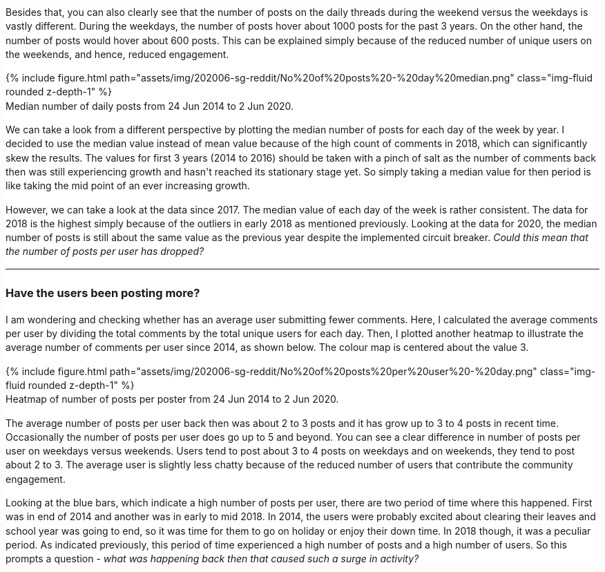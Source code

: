Besides that, you can also clearly see that the number of posts on the daily threads during the weekend versus the weekdays is vastly different. During the weekdays, the number of posts hover about 1000 posts for the past 3 years. On the other hand, the number of posts would hover about 600 posts. This can be explained simply because of the reduced number of unique users on the weekends, and hence, reduced engagement.

<div class="row mt-3">
    <div class="col-sm mt-3 mt-md-0">
        {% include figure.html path="assets/img/202006-sg-reddit/No%20of%20posts%20-%20day%20median.png" class="img-fluid rounded z-depth-1" %}
    </div>
</div>
<div class="caption">
    Median number of daily posts from 24 Jun 2014 to 2 Jun 2020.
</div>

We can take a look from a different perspective by plotting the median number of posts for each day of the week by year. I decided to use the median value instead of mean value because of the high count of comments in 2018, which can significantly skew the results. The values for first 3 years (2014 to 2016) should be taken with a pinch of salt as the number of comments back then was still experiencing growth and hasn't reached its stationary stage yet. So simply taking a median value for then period is like taking the mid point of an ever increasing growth.

However, we can take a look at the data since 2017. The median value of each day of the week is rather consistent. The data for 2018 is the highest simply because of the outliers in early 2018 as mentioned previously. Looking at the data for 2020, the median number of posts is still about the same value as the previous year despite the implemented circuit breaker. _Could this mean that the number of posts per user has dropped?_

<hr>

### Have the users been posting more?
I am wondering and checking whether has an average user submitting fewer comments. Here, I calculated the average comments per user by dividing the total comments by the total unique users for each day. Then, I plotted another heatmap to illustrate the average number of comments per user since 2014, as shown below. The colour map is centered about the value 3.

<div class="row mt-3">
    <div class="col-sm mt-3 mt-md-0">
        {% include figure.html path="assets/img/202006-sg-reddit/No%20of%20posts%20per%20user%20-%20day.png" class="img-fluid rounded z-depth-1" %}
    </div>
</div>
<div class="caption">
    Heatmap of number of posts per poster from 24 Jun 2014 to 2 Jun 2020.
</div>

The average number of posts per user back then was about 2 to 3 posts and it has grow up to 3 to 4 posts in recent time. Occasionally the number of posts per user does go up to 5 and beyond. You can see a clear difference in number of posts per user on weekdays versus weekends. Users tend to post about 3 to 4 posts on weekdays and on weekends, they tend to post about 2 to 3. The average user is slightly less chatty because of the reduced number of users that contribute the community engagement.

Looking at the blue bars, which indicate a high number of posts per user, there are two period of time where this happened. First was in end of 2014 and another was in early to mid 2018. In 2014, the users were probably excited about clearing their leaves and school year was going to end, so it was time for them to go on holiday or enjoy their down time. In 2018 though, it was a peculiar period. As indicated previously, this period of time experienced a high number of posts and a high number of users. So this prompts a question - _what was happening back then that caused such a surge in activity?_ 
